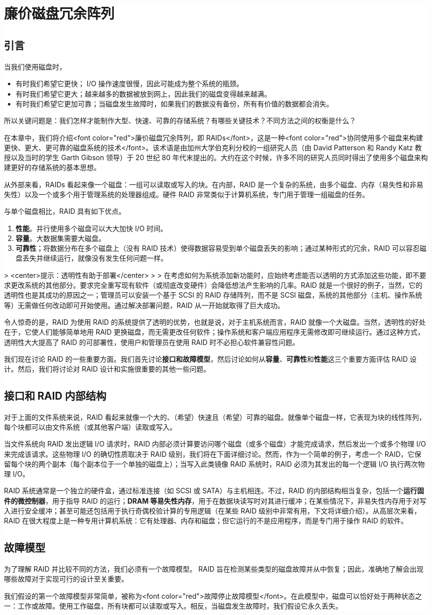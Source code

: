 # 廉价磁盘冗余阵列

## 引言

当我们使用磁盘时，

* 有时我们希望它更快； I/O 操作速度很慢，因此可能成为整个系统的瓶颈。
* 有时我们希望它更大；越来越多的数据被放到网上，因此我们的磁盘变得越来越满。
* 有时我们希望它更加可靠；当磁盘发生故障时，如果我们的数据没有备份，所有有价值的数据都会消失。

所以关键问题是：我们怎样才能制作大型、快速、可靠的存储系统？有哪些关键技术？不同方法之间的权衡是什么？

在本章中，我们将介绍&lt;font color=&#34;red&#34;&gt;廉价磁盘冗余阵列，即 RAIDs&lt;/font&gt;，这是一种&lt;font color=&#34;red&#34;&gt;协同使用多个磁盘来构建更快、更大、更可靠的磁盘系统的技术&lt;/font&gt;。该术语是由加州大学伯克利分校的一组研究人员（由 David Patterson 和 Randy Katz 教授以及当时的学生 Garth Gibson 领导）于 20 世纪 80 年代末提出的。大约在这个时候，许多不同的研究人员同时得出了使用多个磁盘来构建更好的存储系统的基本思想。

从外部来看，RAIDs 看起来像一个磁盘：一组可以读取或写入的块。在内部，RAID 是一个复杂的系统，由多个磁盘、内存（易失性和非易失性）以及一个或多个用于管理系统的处理器组成。硬件 RAID 非常类似于计算机系统，专门用于管理一组磁盘的任务。

与单个磁盘相比，RAID 具有如下优点。

1. **性能**。并行使用多个磁盘可以大大加快 I/O 时间。
2. **容量**。大数据集需要大磁盘。
3. **可靠性**；将数据分布在多个磁盘上（没有 RAID 技术）使得数据容易受到单个磁盘丢失的影响；通过某种形式的冗余，RAID 可以容忍磁盘丢失并继续运行，就像没有发生任何问题一样。

&gt; &lt;center&gt;提示：透明性有助于部署&lt;/center&gt;
&gt;
&gt; 在考虑如何为系统添加新功能时，应始终考虑能否以透明的方式添加这些功能，即不要求更改系统的其他部分。要求完全重写现有软件（或彻底改变硬件）会降低想法产生影响的几率。RAID 就是一个很好的例子，当然，它的透明性也是其成功的原因之一；管理员可以安装一个基于 SCSI 的 RAID 存储阵列，而不是 SCSI 磁盘，系统的其他部分（主机、操作系统等）无需做任何改动即可开始使用。通过解决部署问题，RAID 从一开始就取得了巨大成功。

令人惊奇的是，RAID 为使用 RAID 的系统提供了透明的优势，也就是说，对于主机系统而言，RAID 就像一个大磁盘。当然，透明性的好处在于，它使人们能够简单地用 RAID 更换磁盘，而无需更改任何软件；操作系统和客户端应用程序无需修改即可继续运行。通过这种方式，透明性大大提高了 RAID 的可部署性，使用户和管理员在使用 RAID 时不必担心软件兼容性问题。

我们现在讨论 RAID 的一些重要方面。我们首先讨论**接口和故障模型**，然后讨论如何从**容量**、**可靠性**和**性能**这三个重要方面评估 RAID 设计。然后，我们将讨论对 RAID 设计和实施很重要的其他一些问题。

## 接口和 RAID 内部结构

对于上面的文件系统来说，RAID 看起来就像一个大的、（希望）快速且（希望）可靠的磁盘。就像单个磁盘一样，它表现为块的线性阵列，每个块都可以由文件系统（或其他客户端）读取或写入。

当文件系统向 RAID 发出逻辑 I/O 请求时，RAID 内部必须计算要访问哪个磁盘（或多个磁盘）才能完成请求，然后发出一个或多个物理 I/O 来完成该请求。这些物理 I/O 的确切性质取决于 RAID 级别，我们将在下面详细讨论。然而，作为一个简单的例子，考虑一个 RAID，它保留每个块的两个副本（每个副本位于一个单独的磁盘上）；当写入此类镜像 RAID 系统时，RAID 必须为其发出的每一个逻辑 I/O 执行两次物理 I/O。

RAID 系统通常是一个独立的硬件盒，通过标准连接（如 SCSI 或 SATA）与主机相连。不过，RAID 的内部结构相当复杂，包括一个**运行固件的微控制器**，用于指导 RAID 的运行；**DRAM 等易失性内存**，用于在数据块读写时对其进行缓冲；在某些情况下，非易失性内存用于对写入进行安全缓冲；甚至可能还包括用于执行奇偶校验计算的专用逻辑（在某些 RAID 级别中非常有用，下文将详细介绍）。从高层次来看，RAID 在很大程度上是一种专用计算机系统：它有处理器、内存和磁盘；但它运行的不是应用程序，而是专门用于操作 RAID 的软件。

## 故障模型

为了理解 RAID 并比较不同的方法，我们必须有一个故障模型。 RAID 旨在检测某些类型的磁盘故障并从中恢复；因此，准确地了解会出现哪些故障对于实现可行的设计至关重要。

我们假设的第一个故障模型非常简单，被称为&lt;font color=&#34;red&#34;&gt;故障停止故障模型&lt;/font&gt;。在此模型中，磁盘可以恰好处于两种状态之一：工作或故障。使用工作磁盘，所有块都可以读取或写入。相反，当磁盘发生故障时，我们假设它永久丢失。
